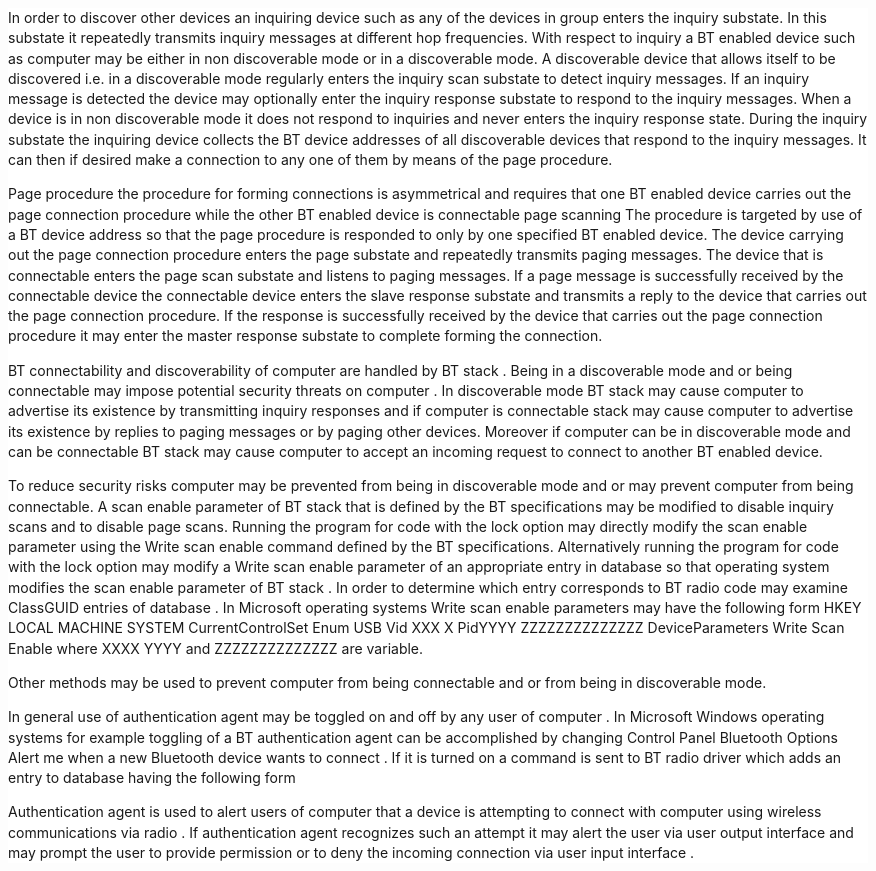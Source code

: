 In order to discover other devices an inquiring device such as any of the devices in group enters the inquiry substate. In this substate it repeatedly transmits inquiry messages at different hop frequencies. With respect to inquiry a BT enabled device such as computer may be either in non discoverable mode or in a discoverable mode. A discoverable device that allows itself to be discovered i.e. in a discoverable mode regularly enters the inquiry scan substate to detect inquiry messages. If an inquiry message is detected the device may optionally enter the inquiry response substate to respond to the inquiry messages. When a device is in non discoverable mode it does not respond to inquiries and never enters the inquiry response state. During the inquiry substate the inquiring device collects the BT device addresses of all discoverable devices that respond to the inquiry messages. It can then if desired make a connection to any one of them by means of the page procedure.

Page procedure the procedure for forming connections is asymmetrical and requires that one BT enabled device carries out the page connection procedure while the other BT enabled device is connectable page scanning The procedure is targeted by use of a BT device address so that the page procedure is responded to only by one specified BT enabled device. The device carrying out the page connection procedure enters the page substate and repeatedly transmits paging messages. The device that is connectable enters the page scan substate and listens to paging messages. If a page message is successfully received by the connectable device the connectable device enters the slave response substate and transmits a reply to the device that carries out the page connection procedure. If the response is successfully received by the device that carries out the page connection procedure it may enter the master response substate to complete forming the connection.

BT connectability and discoverability of computer are handled by BT stack . Being in a discoverable mode and or being connectable may impose potential security threats on computer . In discoverable mode BT stack may cause computer to advertise its existence by transmitting inquiry responses and if computer is connectable stack may cause computer to advertise its existence by replies to paging messages or by paging other devices. Moreover if computer can be in discoverable mode and can be connectable BT stack may cause computer to accept an incoming request to connect to another BT enabled device.

To reduce security risks computer may be prevented from being in discoverable mode and or may prevent computer from being connectable. A scan enable parameter of BT stack that is defined by the BT specifications may be modified to disable inquiry scans and to disable page scans. Running the program for code with the lock option may directly modify the scan enable parameter using the Write scan enable command defined by the BT specifications. Alternatively running the program for code with the lock option may modify a Write scan enable parameter of an appropriate entry in database so that operating system modifies the scan enable parameter of BT stack . In order to determine which entry corresponds to BT radio code may examine ClassGUID entries of database . In Microsoft operating systems Write scan enable parameters may have the following form HKEY LOCAL MACHINE SYSTEM CurrentControlSet Enum USB Vid XXX X PidYYYY ZZZZZZZZZZZZZZ DeviceParameters Write Scan Enable where XXXX YYYY and ZZZZZZZZZZZZZZ are variable.

Other methods may be used to prevent computer from being connectable and or from being in discoverable mode.

In general use of authentication agent may be toggled on and off by any user of computer . In Microsoft Windows operating systems for example toggling of a BT authentication agent can be accomplished by changing Control Panel Bluetooth Options Alert me when a new Bluetooth device wants to connect . If it is turned on a command is sent to BT radio driver which adds an entry to database having the following form 

Authentication agent is used to alert users of computer that a device is attempting to connect with computer using wireless communications via radio . If authentication agent recognizes such an attempt it may alert the user via user output interface and may prompt the user to provide permission or to deny the incoming connection via user input interface .

